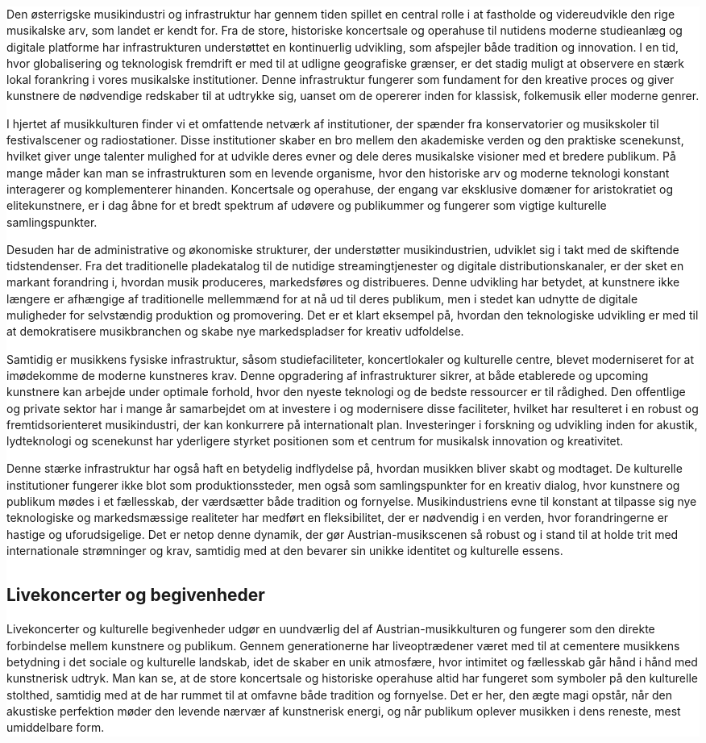 Den østerrigske musikindustri og infrastruktur har gennem tiden spillet en central rolle i at fastholde og videreudvikle den rige musikalske arv, som landet er kendt for. Fra de store, historiske koncertsale og operahuse til nutidens moderne studieanlæg og digitale platforme har infrastrukturen understøttet en kontinuerlig udvikling, som afspejler både tradition og innovation. I en tid, hvor globalisering og teknologisk fremdrift er med til at udligne geografiske grænser, er det stadig muligt at observere en stærk lokal forankring i vores musikalske institutioner. Denne infrastruktur fungerer som fundament for den kreative proces og giver kunstnere de nødvendige redskaber til at udtrykke sig, uanset om de opererer inden for klassisk, folkemusik eller moderne genrer.

I hjertet af musikkulturen finder vi et omfattende netværk af institutioner, der spænder fra konservatorier og musikskoler til festivalscener og radiostationer. Disse institutioner skaber en bro mellem den akademiske verden og den praktiske scenekunst, hvilket giver unge talenter mulighed for at udvikle deres evner og dele deres musikalske visioner med et bredere publikum. På mange måder kan man se infrastrukturen som en levende organisme, hvor den historiske arv og moderne teknologi konstant interagerer og komplementerer hinanden. Koncertsale og operahuse, der engang var eksklusive domæner for aristokratiet og elitekunstnere, er i dag åbne for et bredt spektrum af udøvere og publikummer og fungerer som vigtige kulturelle samlingspunkter. 

Desuden har de administrative og økonomiske strukturer, der understøtter musikindustrien, udviklet sig i takt med de skiftende tidstendenser. Fra det traditionelle pladekatalog til de nutidige streamingtjenester og digitale distributionskanaler, er der sket en markant forandring i, hvordan musik produceres, markedsføres og distribueres. Denne udvikling har betydet, at kunstnere ikke længere er afhængige af traditionelle mellemmænd for at nå ud til deres publikum, men i stedet kan udnytte de digitale muligheder for selvstændig produktion og promovering. Det er et klart eksempel på, hvordan den teknologiske udvikling er med til at demokratisere musikbranchen og skabe nye markedspladser for kreativ udfoldelse.

Samtidig er musikkens fysiske infrastruktur, såsom studiefaciliteter, koncertlokaler og kulturelle centre, blevet moderniseret for at imødekomme de moderne kunstneres krav. Denne opgradering af infrastrukturer sikrer, at både etablerede og upcoming kunstnere kan arbejde under optimale forhold, hvor den nyeste teknologi og de bedste ressourcer er til rådighed. Den offentlige og private sektor har i mange år samarbejdet om at investere i og modernisere disse faciliteter, hvilket har resulteret i en robust og fremtidsorienteret musikindustri, der kan konkurrere på internationalt plan. Investeringer i forskning og udvikling inden for akustik, lydteknologi og scenekunst har yderligere styrket positionen som et centrum for musikalsk innovation og kreativitet.

Denne stærke infrastruktur har også haft en betydelig indflydelse på, hvordan musikken bliver skabt og modtaget. De kulturelle institutioner fungerer ikke blot som produktionssteder, men også som samlingspunkter for en kreativ dialog, hvor kunstnere og publikum mødes i et fællesskab, der værdsætter både tradition og fornyelse. Musikindustriens evne til konstant at tilpasse sig nye teknologiske og markedsmæssige realiteter har medført en fleksibilitet, der er nødvendig i en verden, hvor forandringerne er hastige og uforudsigelige. Det er netop denne dynamik, der gør Austrian-musikscenen så robust og i stand til at holde trit med internationale strømninger og krav, samtidig med at den bevarer sin unikke identitet og kulturelle essens.


## Livekoncerter og begivenheder

Livekoncerter og kulturelle begivenheder udgør en uundværlig del af Austrian-musikkulturen og fungerer som den direkte forbindelse mellem kunstnere og publikum. Gennem generationerne har liveoptrædener været med til at cementere musikkens betydning i det sociale og kulturelle landskab, idet de skaber en unik atmosfære, hvor intimitet og fællesskab går hånd i hånd med kunstnerisk udtryk. Man kan se, at de store koncertsale og historiske operahuse altid har fungeret som symboler på den kulturelle stolthed, samtidig med at de har rummet til at omfavne både tradition og fornyelse. Det er her, den ægte magi opstår, når den akustiske perfektion møder den levende nærvær af kunstnerisk energi, og når publikum oplever musikken i dens reneste, mest umiddelbare form.
